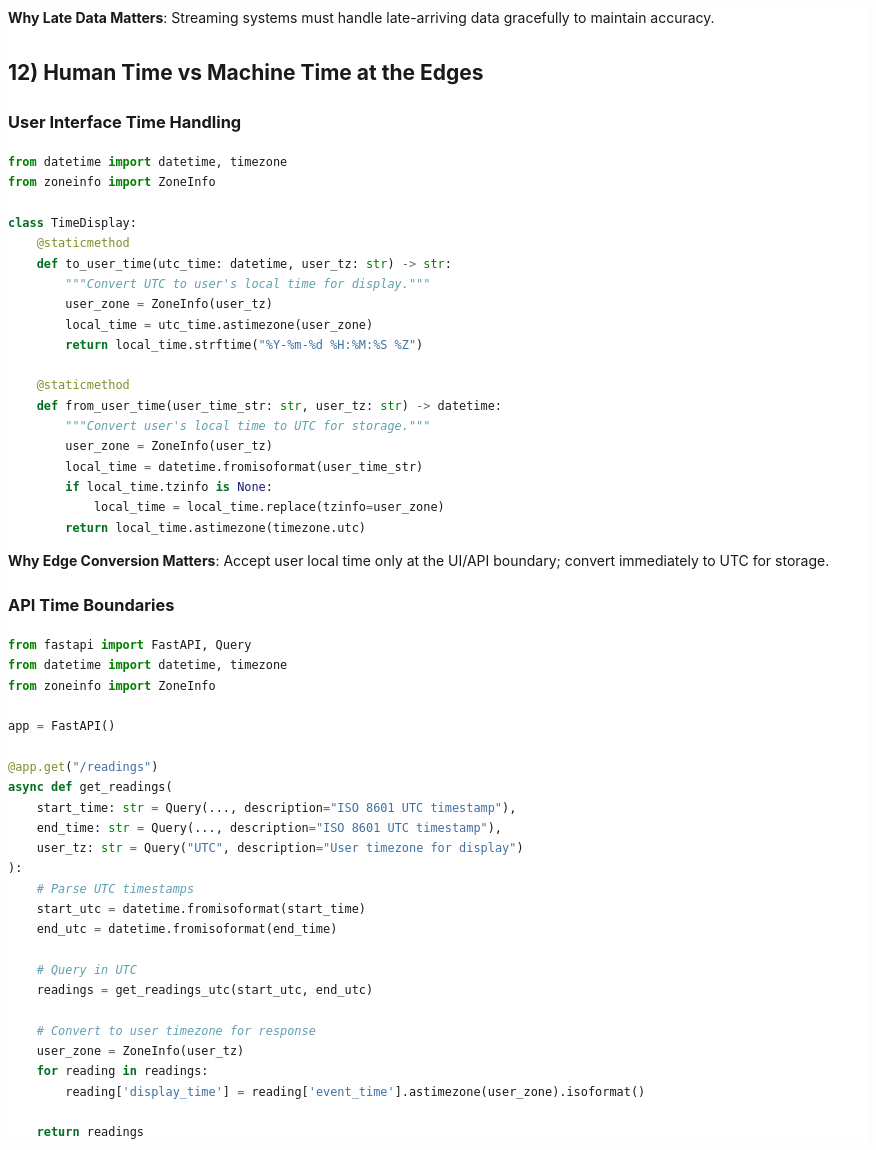 ```sql
```

**Why Late Data Matters**: Streaming systems must handle late-arriving data gracefully to maintain accuracy.

## 12) Human Time vs Machine Time at the Edges

### User Interface Time Handling

```python
from datetime import datetime, timezone
from zoneinfo import ZoneInfo

class TimeDisplay:
    @staticmethod
    def to_user_time(utc_time: datetime, user_tz: str) -> str:
        """Convert UTC to user's local time for display."""
        user_zone = ZoneInfo(user_tz)
        local_time = utc_time.astimezone(user_zone)
        return local_time.strftime("%Y-%m-%d %H:%M:%S %Z")
    
    @staticmethod
    def from_user_time(user_time_str: str, user_tz: str) -> datetime:
        """Convert user's local time to UTC for storage."""
        user_zone = ZoneInfo(user_tz)
        local_time = datetime.fromisoformat(user_time_str)
        if local_time.tzinfo is None:
            local_time = local_time.replace(tzinfo=user_zone)
        return local_time.astimezone(timezone.utc)
```

**Why Edge Conversion Matters**: Accept user local time only at the UI/API boundary; convert immediately to UTC for storage.

### API Time Boundaries

```python
from fastapi import FastAPI, Query
from datetime import datetime, timezone
from zoneinfo import ZoneInfo

app = FastAPI()

@app.get("/readings")
async def get_readings(
    start_time: str = Query(..., description="ISO 8601 UTC timestamp"),
    end_time: str = Query(..., description="ISO 8601 UTC timestamp"),
    user_tz: str = Query("UTC", description="User timezone for display")
):
    # Parse UTC timestamps
    start_utc = datetime.fromisoformat(start_time)
    end_utc = datetime.fromisoformat(end_time)
    
    # Query in UTC
    readings = get_readings_utc(start_utc, end_utc)
    
    # Convert to user timezone for response
    user_zone = ZoneInfo(user_tz)
    for reading in readings:
        reading['display_time'] = reading['event_time'].astimezone(user_zone).isoformat()
    
    return readings
```

